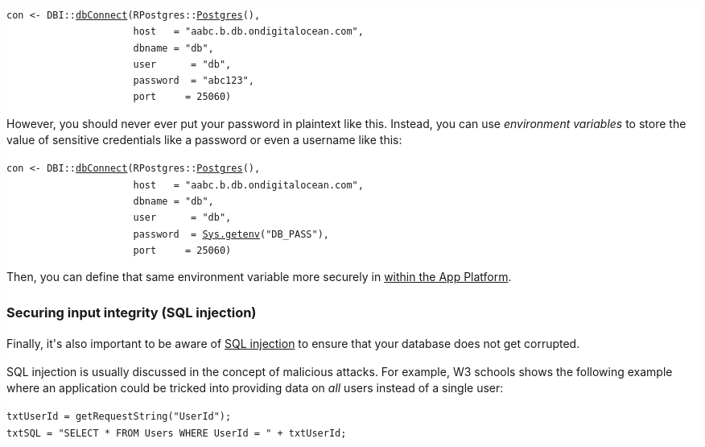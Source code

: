 <pre class='chroma'><code class='language-r' data-lang='r'><span><span class='nv'>con</span> <span class='o'>&lt;-</span> <span class='nf'>DBI</span><span class='nf'>::</span><span class='nf'><a href='https://dbi.r-dbi.org/reference/dbConnect.html'>dbConnect</a></span><span class='o'>(</span><span class='nf'>RPostgres</span><span class='nf'>::</span><span class='nf'><a href='https://rpostgres.r-dbi.org/reference/Postgres.html'>Postgres</a></span><span class='o'>(</span><span class='o'>)</span>,</span>
<span>                      host   <span class='o'>=</span> <span class='s'>"aabc.b.db.ondigitalocean.com"</span>,</span>
<span>                      dbname <span class='o'>=</span> <span class='s'>"db"</span>,</span>
<span>                      user      <span class='o'>=</span> <span class='s'>"db"</span>,</span>
<span>                      password  <span class='o'>=</span> <span class='s'>"abc123"</span>,</span>
<span>                      port     <span class='o'>=</span> <span class='m'>25060</span><span class='o'>)</span></span></code></pre>

</div>

However, you should never ever put your password in plaintext like this. Instead, you can use *environment variables* to store the value of sensitive credentials like a password or even a username like this:

<div class="highlight">

<pre class='chroma'><code class='language-r' data-lang='r'><span><span class='nv'>con</span> <span class='o'>&lt;-</span> <span class='nf'>DBI</span><span class='nf'>::</span><span class='nf'><a href='https://dbi.r-dbi.org/reference/dbConnect.html'>dbConnect</a></span><span class='o'>(</span><span class='nf'>RPostgres</span><span class='nf'>::</span><span class='nf'><a href='https://rpostgres.r-dbi.org/reference/Postgres.html'>Postgres</a></span><span class='o'>(</span><span class='o'>)</span>,</span>
<span>                      host   <span class='o'>=</span> <span class='s'>"aabc.b.db.ondigitalocean.com"</span>,</span>
<span>                      dbname <span class='o'>=</span> <span class='s'>"db"</span>,</span>
<span>                      user      <span class='o'>=</span> <span class='s'>"db"</span>,</span>
<span>                      password  <span class='o'>=</span> <span class='nf'><a href='https://rdrr.io/r/base/Sys.getenv.html'>Sys.getenv</a></span><span class='o'>(</span><span class='s'>"DB_PASS"</span><span class='o'>)</span>,</span>
<span>                      port     <span class='o'>=</span> <span class='m'>25060</span><span class='o'>)</span></span></code></pre>

</div>

Then, you can define that same environment variable more securely in [within the App Platform](https://docs.digitalocean.com/products/app-platform/how-to/use-environment-variables/).

### Securing input integrity (SQL injection)

Finally, it's also important to be aware of [SQL injection](https://www.w3schools.com/sql/sql_injection.asp) to ensure that your database does not get corrupted.

SQL injection is usually discussed in the concept of malicious attacks. For example, W3 schools shows the following example where an application could be tricked into providing data on *all* users instead of a single user:

    txtUserId = getRequestString("UserId");
    txtSQL = "SELECT * FROM Users WHERE UserId = " + txtUserId;
